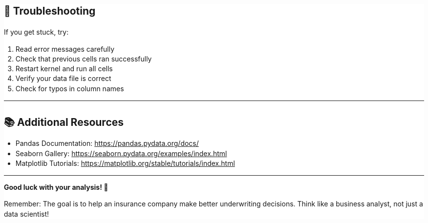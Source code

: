 
## 🔧 Troubleshooting

If you get stuck, try:
1. Read error messages carefully
2. Check that previous cells ran successfully
3. Restart kernel and run all cells
4. Verify your data file is correct
5. Check for typos in column names

---

## 📚 Additional Resources

- Pandas Documentation: https://pandas.pydata.org/docs/
- Seaborn Gallery: https://seaborn.pydata.org/examples/index.html
- Matplotlib Tutorials: https://matplotlib.org/stable/tutorials/index.html

---

**Good luck with your analysis! 🎉**

Remember: The goal is to help an insurance company make better underwriting decisions. Think like a business analyst, not just a data scientist!
